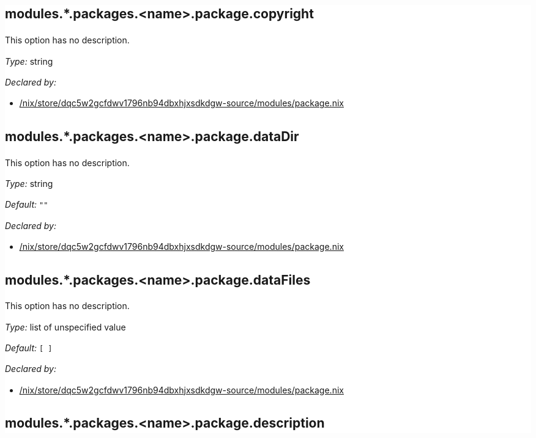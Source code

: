 

## modules\.\*\.packages\.\<name>\.package\.copyright



This option has no description\.



*Type:*
string

*Declared by:*
 - [/nix/store/dqc5w2gcfdwv1796nb94dbxhjxsdkdgw-source/modules/package\.nix](file:///nix/store/dqc5w2gcfdwv1796nb94dbxhjxsdkdgw-source/modules/package.nix)



## modules\.\*\.packages\.\<name>\.package\.dataDir



This option has no description\.



*Type:*
string



*Default:*
` "" `

*Declared by:*
 - [/nix/store/dqc5w2gcfdwv1796nb94dbxhjxsdkdgw-source/modules/package\.nix](file:///nix/store/dqc5w2gcfdwv1796nb94dbxhjxsdkdgw-source/modules/package.nix)



## modules\.\*\.packages\.\<name>\.package\.dataFiles



This option has no description\.



*Type:*
list of unspecified value



*Default:*
` [ ] `

*Declared by:*
 - [/nix/store/dqc5w2gcfdwv1796nb94dbxhjxsdkdgw-source/modules/package\.nix](file:///nix/store/dqc5w2gcfdwv1796nb94dbxhjxsdkdgw-source/modules/package.nix)



## modules\.\*\.packages\.\<name>\.package\.description
